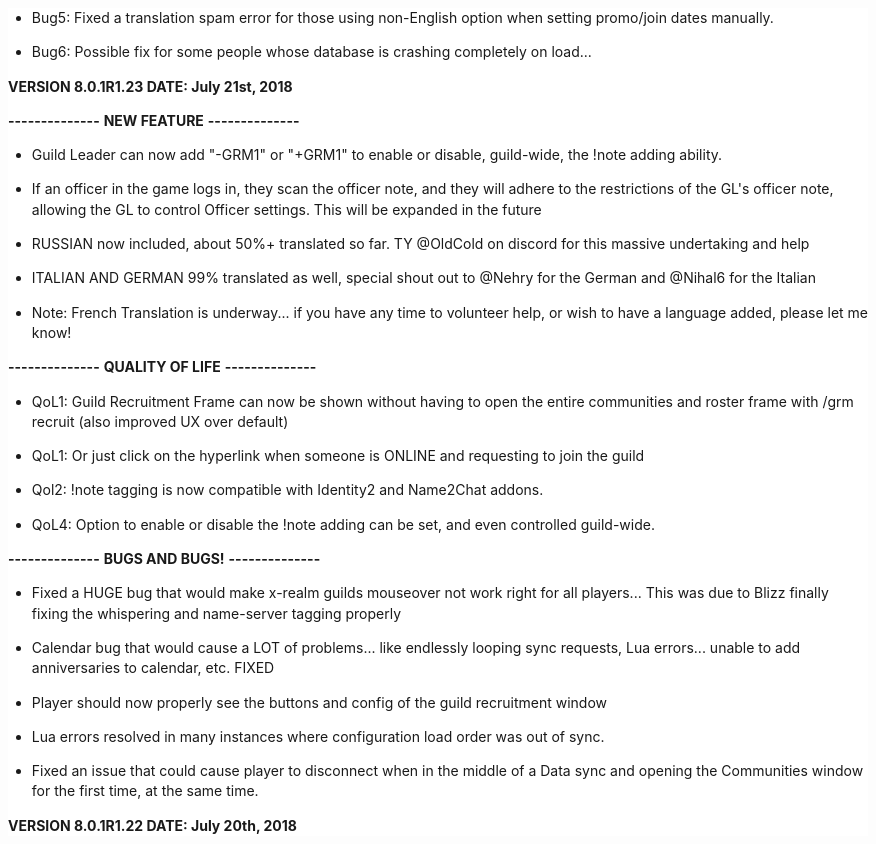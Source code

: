 * Bug5: Fixed a translation spam error for those using non-English option when setting promo/join dates manually.

* Bug6: Possible fix for some people whose database is crashing completely on load...


**VERSION 8.0.1R1.23 DATE: July 21st, 2018**

**--------------**
**NEW FEATURE**
**--------------**

* Guild Leader can now add "-GRM1" or "+GRM1" to enable or disable, guild-wide, the !note adding ability. 

* If an officer in the game logs in, they scan the officer note, and they will adhere to the restrictions of the GL's officer note, allowing the GL to control Officer settings. This will be expanded in the future

* RUSSIAN now included, about 50%+ translated so far. TY @OldCold on discord for this massive undertaking and help

* ITALIAN AND GERMAN 99% translated as well, special shout out to @Nehry for the German and @Nihal6 for the Italian

* Note: French Translation is underway... if you have any time to volunteer help, or wish to have a language added, please let me know!

**--------------**
**QUALITY OF LIFE**
**--------------**

* QoL1: Guild Recruitment Frame can now be shown without having to open the entire communities and roster frame with /grm recruit (also improved UX over default)

* QoL1: Or just click on the hyperlink when someone is ONLINE and requesting to join the guild

* Qol2: !note tagging is now compatible with Identity2 and Name2Chat addons.

* QoL4: Option to enable or disable the !note adding can be set, and even controlled guild-wide.

**--------------**
**BUGS AND BUGS!**
**--------------**

* Fixed a HUGE bug that would make x-realm guilds mouseover not work right for all players... This was due to Blizz finally fixing the whispering and name-server tagging properly

* Calendar bug that would cause a LOT of problems... like endlessly looping sync requests, Lua errors... unable to add anniversaries to calendar, etc. FIXED

* Player should now properly see the buttons and config of the guild recruitment window

* Lua errors resolved in many instances where configuration load order was out of sync.

* Fixed an issue that could cause player to disconnect when in the middle of a Data sync and opening the Communities window for the first time, at the same time.


**VERSION 8.0.1R1.22 DATE: July 20th, 2018**
